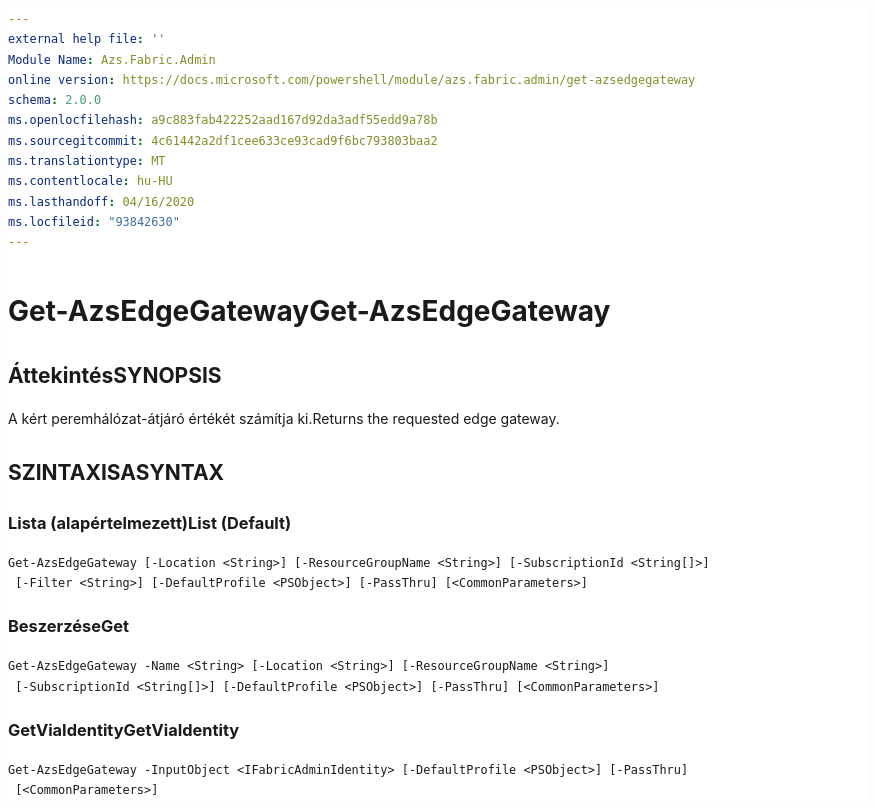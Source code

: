 ```yaml
---
external help file: ''
Module Name: Azs.Fabric.Admin
online version: https://docs.microsoft.com/powershell/module/azs.fabric.admin/get-azsedgegateway
schema: 2.0.0
ms.openlocfilehash: a9c883fab422252aad167d92da3adf55edd9a78b
ms.sourcegitcommit: 4c61442a2df1cee633ce93cad9f6bc793803baa2
ms.translationtype: MT
ms.contentlocale: hu-HU
ms.lasthandoff: 04/16/2020
ms.locfileid: "93842630"
---
```

# <span data-ttu-id="4a50e-101">Get-AzsEdgeGateway</span><span class="sxs-lookup"><span data-stu-id="4a50e-101">Get-AzsEdgeGateway</span></span>

## <span data-ttu-id="4a50e-102">Áttekintés</span><span class="sxs-lookup"><span data-stu-id="4a50e-102">SYNOPSIS</span></span>
<span data-ttu-id="4a50e-103">A kért peremhálózat-átjáró értékét számítja ki.</span><span class="sxs-lookup"><span data-stu-id="4a50e-103">Returns the requested edge gateway.</span></span>

## <span data-ttu-id="4a50e-104">SZINTAXISA</span><span class="sxs-lookup"><span data-stu-id="4a50e-104">SYNTAX</span></span>

### <span data-ttu-id="4a50e-105">Lista (alapértelmezett)</span><span class="sxs-lookup"><span data-stu-id="4a50e-105">List (Default)</span></span>
```
Get-AzsEdgeGateway [-Location <String>] [-ResourceGroupName <String>] [-SubscriptionId <String[]>]
 [-Filter <String>] [-DefaultProfile <PSObject>] [-PassThru] [<CommonParameters>]
```

### <span data-ttu-id="4a50e-106">Beszerzése</span><span class="sxs-lookup"><span data-stu-id="4a50e-106">Get</span></span>
```
Get-AzsEdgeGateway -Name <String> [-Location <String>] [-ResourceGroupName <String>]
 [-SubscriptionId <String[]>] [-DefaultProfile <PSObject>] [-PassThru] [<CommonParameters>]
```

### <span data-ttu-id="4a50e-107">GetViaIdentity</span><span class="sxs-lookup"><span data-stu-id="4a50e-107">GetViaIdentity</span></span>
```
Get-AzsEdgeGateway -InputObject <IFabricAdminIdentity> [-DefaultProfile <PSObject>] [-PassThru]
 [<CommonParameters>]
```

